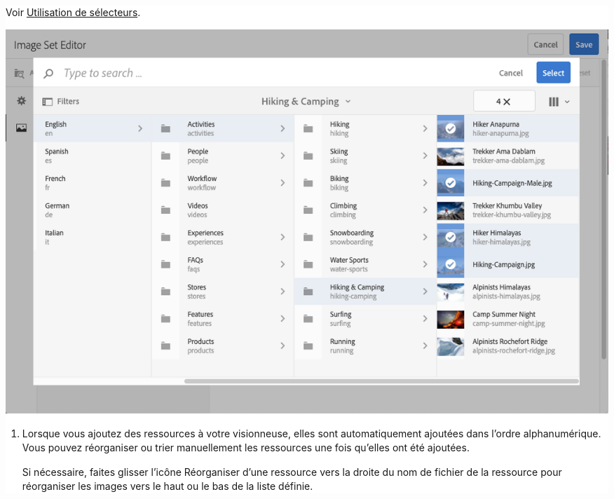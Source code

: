    Voir [Utilisation de sélecteurs](/help/assets/working-with-selectors.md).

   ![6_5_imageset-addingassets](assets/6_5_imageset-addingassets.png)

1. Lorsque vous ajoutez des ressources à votre visionneuse, elles sont automatiquement ajoutées dans l’ordre alphanumérique. Vous pouvez réorganiser ou trier manuellement les ressources une fois qu’elles ont été ajoutées.

   Si nécessaire, faites glisser l’icône Réorganiser d’une ressource vers la droite du nom de fichier de la ressource pour réorganiser les images vers le haut ou le bas de la liste définie.
